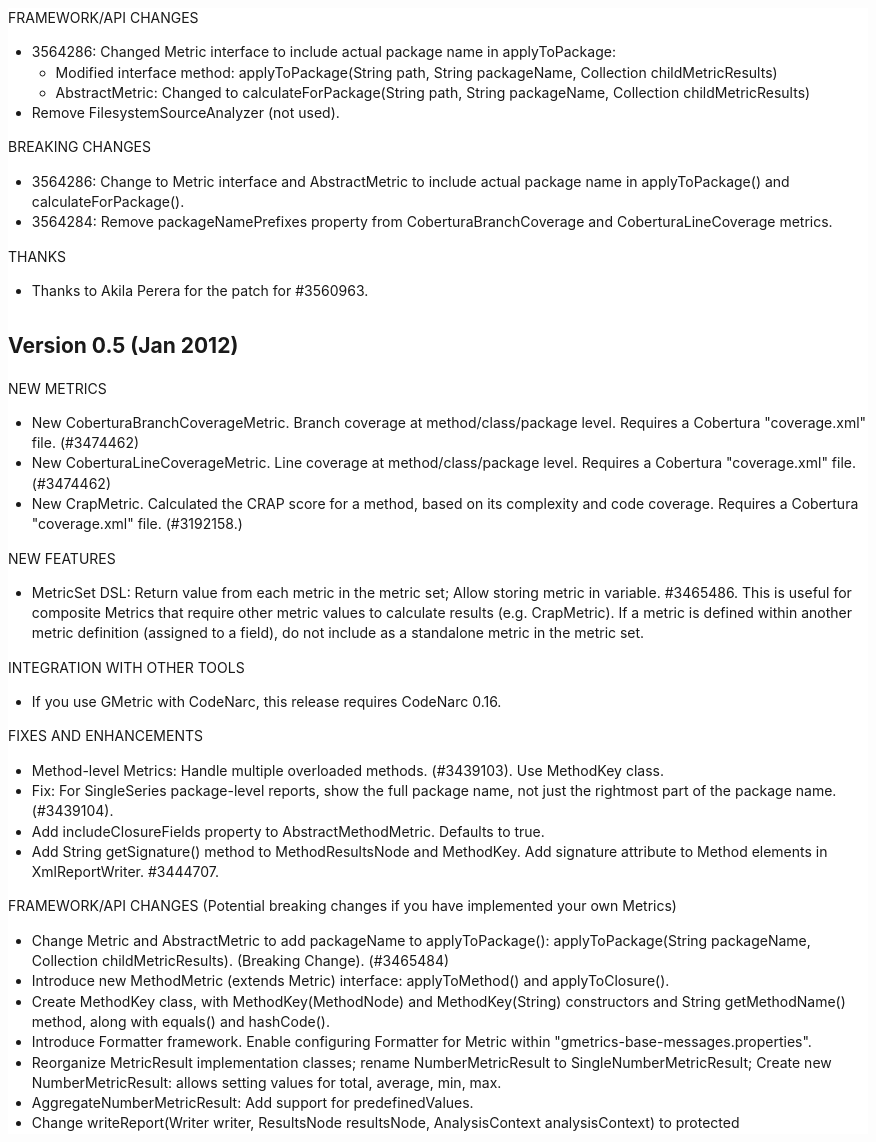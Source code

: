 FRAMEWORK/API CHANGES
- 3564286: Changed Metric interface to include actual package name in applyToPackage:
    - Modified interface method: applyToPackage(String path, String packageName, Collection<MetricResult> childMetricResults)
    - AbstractMetric: Changed to calculateForPackage(String path, String packageName, Collection<MetricResult> childMetricResults)
- Remove FilesystemSourceAnalyzer (not used).

BREAKING CHANGES
- 3564286: Change to Metric interface and AbstractMetric to include actual package name in applyToPackage() and calculateForPackage().
- 3564284: Remove packageNamePrefixes property from CoberturaBranchCoverage and CoberturaLineCoverage metrics.

THANKS
- Thanks to Akila Perera for the patch for #3560963.


Version 0.5 (Jan 2012)
-------------------------------------------------------------------------------------------
NEW METRICS
- New CoberturaBranchCoverageMetric. Branch coverage at method/class/package level. Requires a Cobertura "coverage.xml" file. (#3474462)
- New CoberturaLineCoverageMetric. Line coverage at method/class/package level. Requires a Cobertura "coverage.xml" file. (#3474462)
- New CrapMetric. Calculated the CRAP score for a method, based on its complexity and code coverage. Requires a Cobertura "coverage.xml" file. (#3192158.)

NEW FEATURES
- MetricSet DSL: Return value from each metric in the metric set; Allow storing metric in variable. #3465486.
  This is useful for composite Metrics that require other metric values to calculate results (e.g. CrapMetric). If a metric is
  defined within another metric definition (assigned to a field), do not include as a standalone metric in the metric set.

INTEGRATION WITH OTHER TOOLS
- If you use GMetric with CodeNarc, this release requires CodeNarc 0.16.

FIXES AND ENHANCEMENTS
- Method-level Metrics: Handle multiple overloaded methods. (#3439103). Use MethodKey class.
- Fix: For SingleSeries package-level reports, show the full package name, not just the rightmost part of the package name. (#3439104).
- Add includeClosureFields property to AbstractMethodMetric. Defaults to true.
- Add String getSignature() method to MethodResultsNode and MethodKey. Add signature attribute to Method elements in XmlReportWriter. #3444707.

FRAMEWORK/API CHANGES  (Potential breaking changes if you have implemented your own Metrics)
- Change Metric and AbstractMetric to add packageName to applyToPackage(): applyToPackage(String packageName, Collection<MetricResult> childMetricResults). (Breaking Change). (#3465484)
- Introduce new MethodMetric (extends Metric) interface: applyToMethod() and applyToClosure().
- Create MethodKey class, with MethodKey(MethodNode) and MethodKey(String) constructors and String getMethodName() method, along with equals() and hashCode().
- Introduce Formatter framework. Enable configuring Formatter for Metric within "gmetrics-base-messages.properties".
- Reorganize MetricResult implementation classes; rename NumberMetricResult to SingleNumberMetricResult; Create new
  NumberMetricResult: allows setting values for total, average, min, max.
- AggregateNumberMetricResult: Add support for predefinedValues.
- Change writeReport(Writer writer, ResultsNode resultsNode, AnalysisContext analysisContext) to protected
